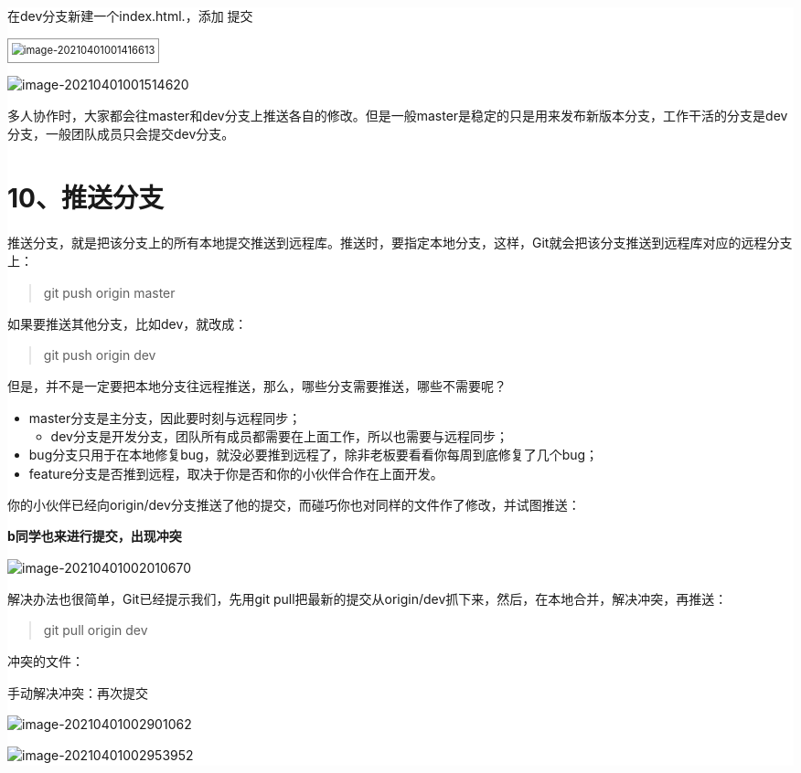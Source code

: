 在dev分支新建一个index.html.，添加 提交

<img src="/image-20210401001416613.png" alt="image-20210401001416613" style="zoom:80%;border:1px solid #999;padding:5px" />



![image-20210401001514620](/image-20210401001514620.png)





多人协作时，大家都会往master和dev分支上推送各自的修改。但是一般master是稳定的只是用来发布新版本分支，工作干活的分支是dev分支，一般团队成员只会提交dev分支。



# 10、推送分支

推送分支，就是把该分支上的所有本地提交推送到远程库。推送时，要指定本地分支，这样，Git就会把该分支推送到远程库对应的远程分支上：

> git push origin master



如果要推送其他分支，比如dev，就改成：

> git push origin dev



但是，并不是一定要把本地分支往远程推送，那么，哪些分支需要推送，哪些不需要呢？

- master分支是主分支，因此要时刻与远程同步；
  - dev分支是开发分支，团队所有成员都需要在上面工作，所以也需要与远程同步；
- bug分支只用于在本地修复bug，就没必要推到远程了，除非老板要看看你每周到底修复了几个bug；
- feature分支是否推到远程，取决于你是否和你的小伙伴合作在上面开发。



你的小伙伴已经向origin/dev分支推送了他的提交，而碰巧你也对同样的文件作了修改，并试图推送：



**b同学也来进行提交，出现冲突**

![image-20210401002010670](/C:/Users/Administrator/AppData/Roaming/Typora/typora-user-images/image-20210401002010670.png)



解决办法也很简单，Git已经提示我们，先用git pull把最新的提交从origin/dev抓下来，然后，在本地合并，解决冲突，再推送：

> git pull origin dev



冲突的文件：



手动解决冲突：再次提交

![image-20210401002901062](/C:/Users/Administrator/AppData/Roaming/Typora/typora-user-images/image-20210401002901062.png)



![image-20210401002953952](/image-20210401002953952.png)
